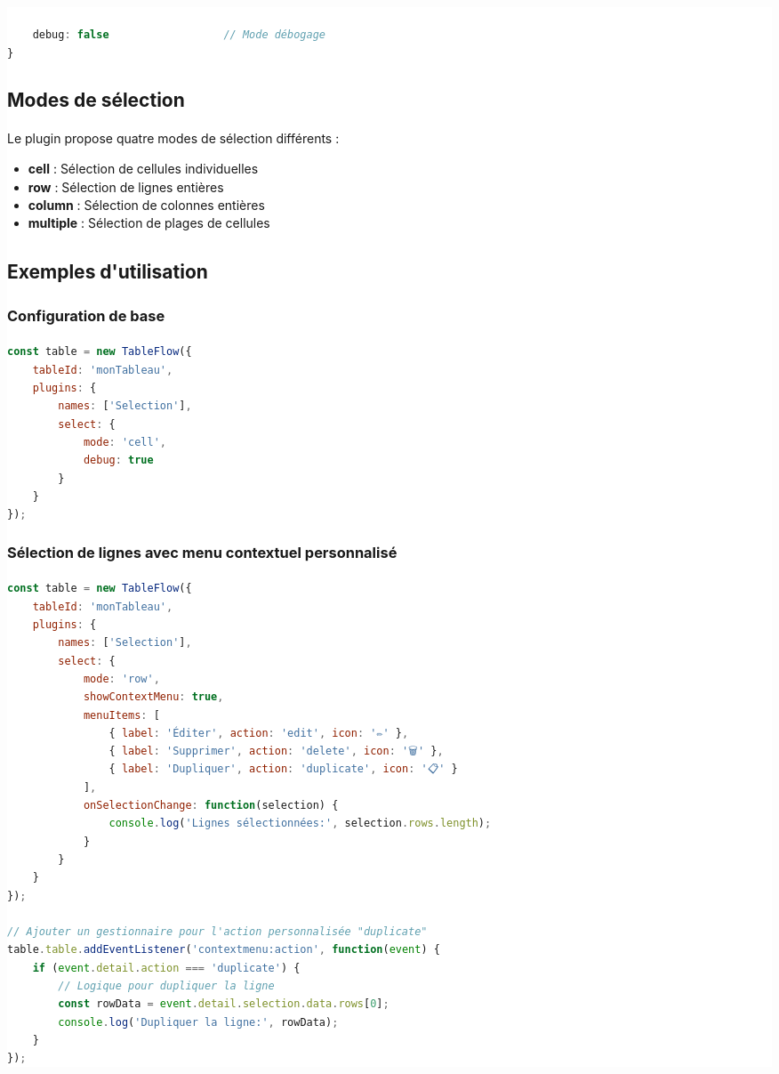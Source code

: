 ```javascript
    
    debug: false                  // Mode débogage
}
```

## Modes de sélection

Le plugin propose quatre modes de sélection différents :

- **cell** : Sélection de cellules individuelles
- **row** : Sélection de lignes entières
- **column** : Sélection de colonnes entières
- **multiple** : Sélection de plages de cellules

## Exemples d'utilisation

### Configuration de base

```javascript
const table = new TableFlow({
    tableId: 'monTableau',
    plugins: {
        names: ['Selection'],
        select: {
            mode: 'cell',
            debug: true
        }
    }
});
```

### Sélection de lignes avec menu contextuel personnalisé

```javascript
const table = new TableFlow({
    tableId: 'monTableau',
    plugins: {
        names: ['Selection'],
        select: {
            mode: 'row',
            showContextMenu: true,
            menuItems: [
                { label: 'Éditer', action: 'edit', icon: '✏️' },
                { label: 'Supprimer', action: 'delete', icon: '🗑️' },
                { label: 'Dupliquer', action: 'duplicate', icon: '📋' }
            ],
            onSelectionChange: function(selection) {
                console.log('Lignes sélectionnées:', selection.rows.length);
            }
        }
    }
});

// Ajouter un gestionnaire pour l'action personnalisée "duplicate"
table.table.addEventListener('contextmenu:action', function(event) {
    if (event.detail.action === 'duplicate') {
        // Logique pour dupliquer la ligne
        const rowData = event.detail.selection.data.rows[0];
        console.log('Dupliquer la ligne:', rowData);
    }
});
```
